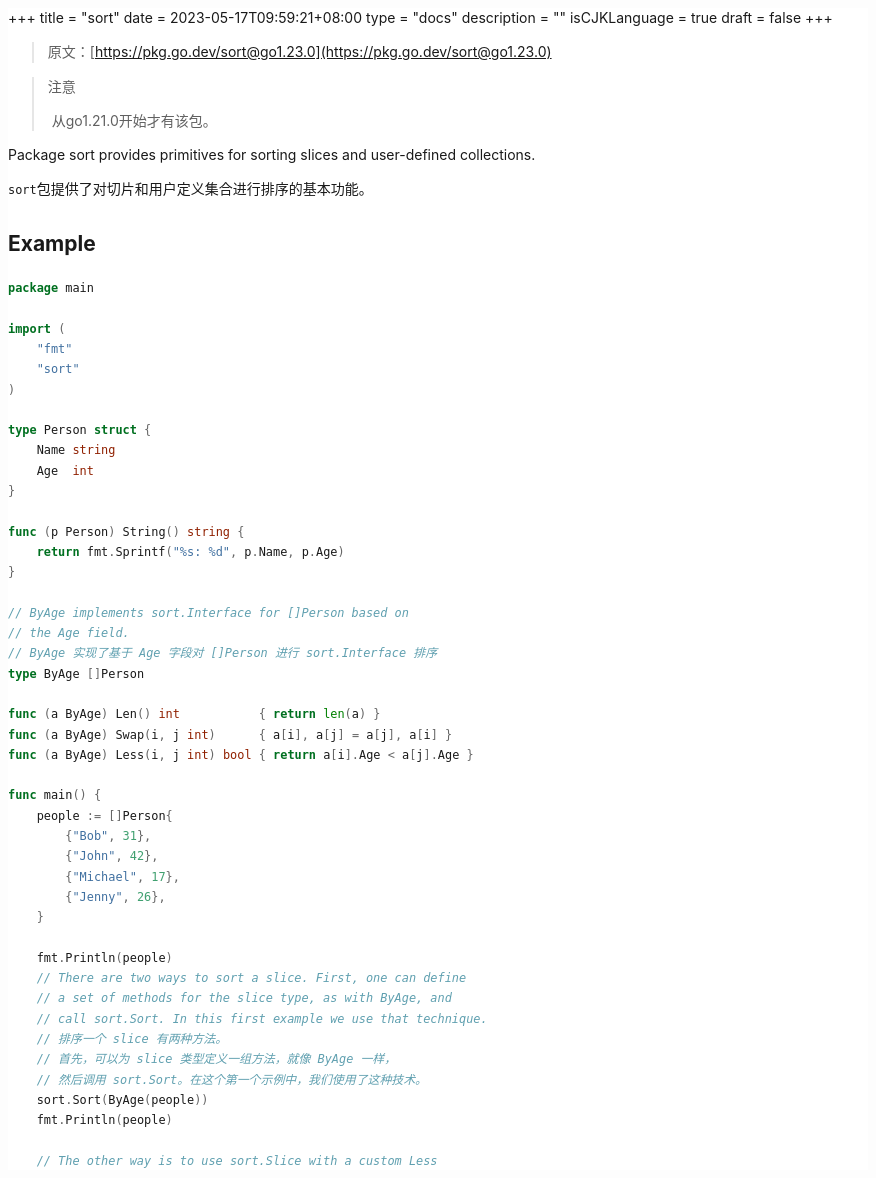 +++
title = "sort"
date = 2023-05-17T09:59:21+08:00
type = "docs"
description = ""
isCJKLanguage = true
draft = false
+++
> 原文：[https://pkg.go.dev/sort@go1.23.0](https://pkg.go.dev/sort@go1.23.0)

> 注意
>
> ​	从go1.21.0开始才有该包。

Package sort provides primitives for sorting slices and user-defined collections.

​	`sort`包提供了对切片和用户定义集合进行排序的基本功能。

## Example
``` go 
package main

import (
	"fmt"
	"sort"
)

type Person struct {
	Name string
	Age  int
}

func (p Person) String() string {
	return fmt.Sprintf("%s: %d", p.Name, p.Age)
}

// ByAge implements sort.Interface for []Person based on
// the Age field.
// ByAge 实现了基于 Age 字段对 []Person 进行 sort.Interface 排序
type ByAge []Person

func (a ByAge) Len() int           { return len(a) }
func (a ByAge) Swap(i, j int)      { a[i], a[j] = a[j], a[i] }
func (a ByAge) Less(i, j int) bool { return a[i].Age < a[j].Age }

func main() {
	people := []Person{
		{"Bob", 31},
		{"John", 42},
		{"Michael", 17},
		{"Jenny", 26},
	}

	fmt.Println(people)
    // There are two ways to sort a slice. First, one can define
	// a set of methods for the slice type, as with ByAge, and
	// call sort.Sort. In this first example we use that technique.
    // 排序一个 slice 有两种方法。
    // 首先，可以为 slice 类型定义一组方法，就像 ByAge 一样，
    // 然后调用 sort.Sort。在这个第一个示例中，我们使用了这种技术。
	sort.Sort(ByAge(people))
	fmt.Println(people)

    // The other way is to use sort.Slice with a custom Less
```